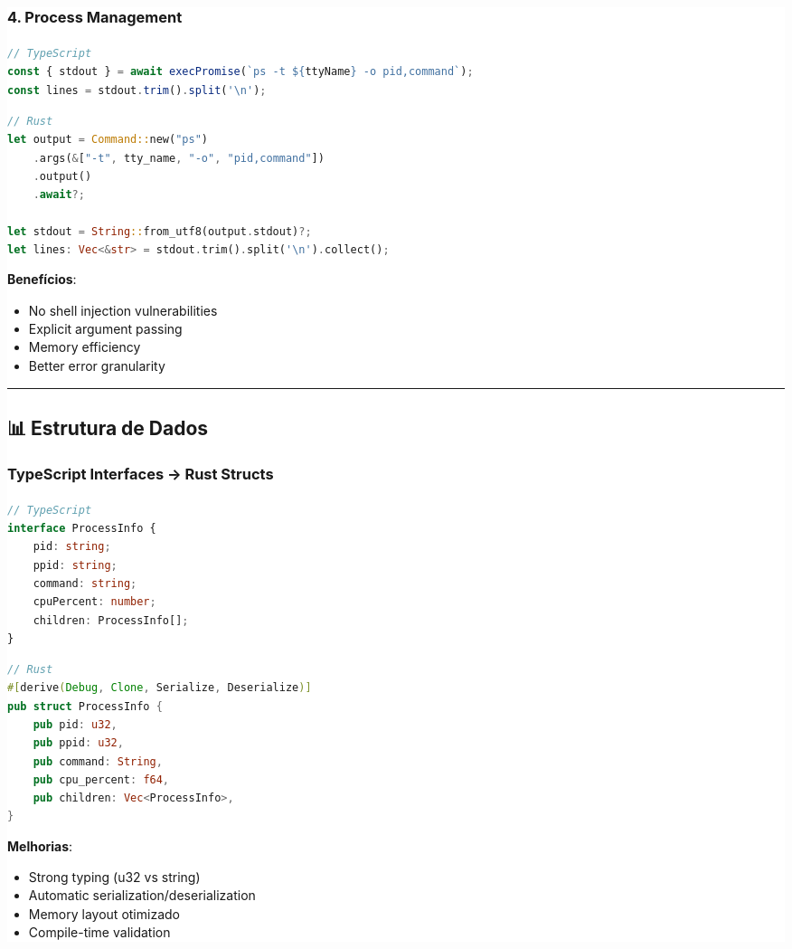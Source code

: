 ### 4. Process Management
```typescript
// TypeScript
const { stdout } = await execPromise(`ps -t ${ttyName} -o pid,command`);
const lines = stdout.trim().split('\n');
```

```rust
// Rust
let output = Command::new("ps")
    .args(&["-t", tty_name, "-o", "pid,command"])
    .output()
    .await?;

let stdout = String::from_utf8(output.stdout)?;
let lines: Vec<&str> = stdout.trim().split('\n').collect();
```

**Benefícios**:
- No shell injection vulnerabilities  
- Explicit argument passing
- Memory efficiency
- Better error granularity

---

## 📊 Estrutura de Dados

### TypeScript Interfaces → Rust Structs

```typescript
// TypeScript
interface ProcessInfo {
    pid: string;
    ppid: string;
    command: string;
    cpuPercent: number;
    children: ProcessInfo[];
}
```

```rust
// Rust
#[derive(Debug, Clone, Serialize, Deserialize)]
pub struct ProcessInfo {
    pub pid: u32,
    pub ppid: u32,
    pub command: String,
    pub cpu_percent: f64,
    pub children: Vec<ProcessInfo>,
}
```

**Melhorias**:
- Strong typing (u32 vs string)
- Automatic serialization/deserialization
- Memory layout otimizado
- Compile-time validation
